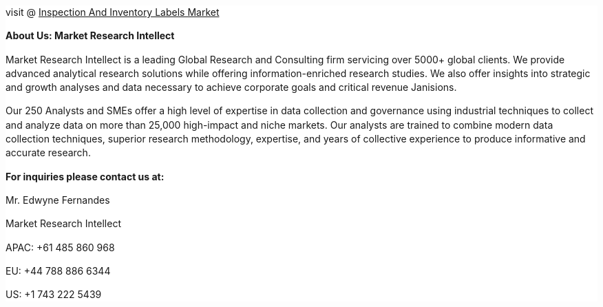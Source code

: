visit&nbsp;@</strong>&nbsp;</span><span class="font-[700]"><a href="https://www.marketresearchintellect.com/product/global-inspection-and-inventory-labels-market-size-and-forecast/?utm_source=Linkedin&utm_medium=842" target="_blank" data-tracking-control-name="article-ssr-frontend-pulse_little-text-block" data-tracking-will-navigate="" data-test-link="">Inspection And Inventory Labels Market</a></span></p><p><strong><span class="font-[700]">About Us: Market Research Intellect</span></strong></p><p><span class="">Market Research Intellect is a leading Global Research and Consulting firm servicing over 5000+ global clients. We provide advanced analytical research solutions while offering information-enriched research studies.&nbsp;</span>We also offer insights into strategic and growth analyses and data necessary to achieve corporate goals and critical revenue Janisions.</p><p><span class="">Our 250 Analysts and SMEs offer a high level of expertise in data collection and governance using industrial techniques to collect and analyze data on more than 25,000 high-impact and niche markets. Our analysts are trained to combine modern data collection techniques, superior research methodology, expertise, and years of collective experience to produce informative and accurate research.</span></p><p><strong>For inquiries please contact us at:</strong></p><p>Mr. Edwyne Fernandes</p><p>Market Research Intellect</p><p>APAC: +61 485 860 968</p><p>EU: +44 788 886 6344</p><p>US: +1 743 222 5439</p>
